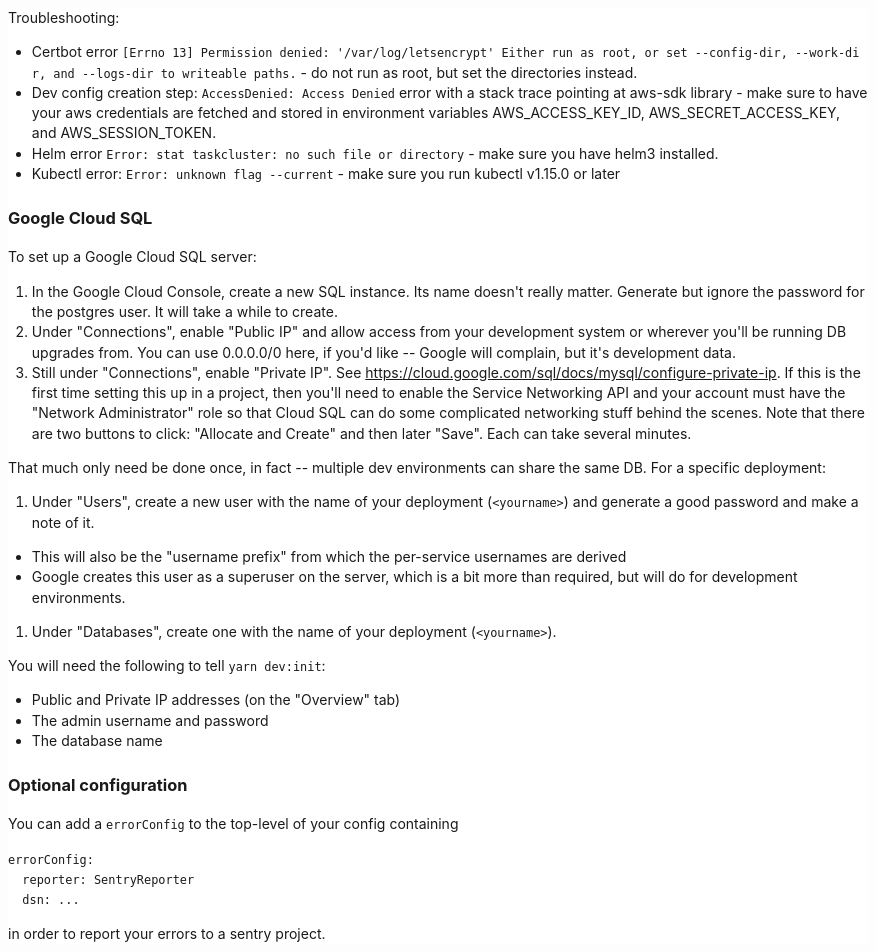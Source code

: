 Troubleshooting:
* Certbot error `[Errno 13] Permission denied: '/var/log/letsencrypt' Either run as root, or set --config-dir, --work-dir, and --logs-dir to writeable paths.` - do not run as root, but set the directories instead.
* Dev config creation step: `AccessDenied: Access Denied` error with a stack trace pointing at aws-sdk library - make sure to have your aws credentials are fetched and stored in environment variables AWS_ACCESS_KEY_ID, AWS_SECRET_ACCESS_KEY, and AWS_SESSION_TOKEN.
* Helm error `Error: stat taskcluster: no such file or directory` - make sure you have helm3 installed.
* Kubectl error: `Error: unknown flag --current` - make sure you run kubectl v1.15.0 or later

### Google Cloud SQL

To set up a Google Cloud SQL server:

 1. In the Google Cloud Console, create a new SQL instance.  Its name doesn't really matter.  Generate but ignore the password for the postgres user.  It will take a while to create.
 1. Under "Connections", enable "Public IP" and allow access from your development system or wherever you'll be running DB upgrades from.  You can use 0.0.0.0/0 here, if you'd like -- Google will complain, but it's development data.
 1. Still under "Connections", enable "Private IP".
    See https://cloud.google.com/sql/docs/mysql/configure-private-ip.
    If this is the first time setting this up in a project, then you'll need to enable the Service Networking API and your account must have the "Network Administrator" role so that Cloud SQL can do some complicated networking stuff behind the scenes.
    Note that there are two buttons to click: "Allocate and Create" and then later "Save".
    Each can take several minutes.

That much only need be done once, in fact -- multiple dev environments can share the same DB.  For a specific deployment:

 1. Under "Users", create a new user with the name of your deployment (`<yourname>`) and generate a good password and make a note of it.
   * This will also be the "username prefix" from which the per-service usernames are derived
   * Google creates this user as a superuser on the server, which is a bit more than required, but will do for development environments.
 1. Under "Databases", create one with the name of your deployment (`<yourname>`).

You will need the following to tell `yarn dev:init`:
 * Public and Private IP addresses (on the "Overview" tab)
 * The admin username and password
 * The database name

### Optional configuration

You can add a `errorConfig` to the top-level of your config containing

```
errorConfig:
  reporter: SentryReporter
  dsn: ...
```

in order to report your errors to a sentry project.
